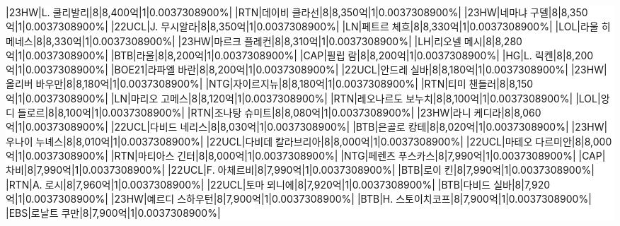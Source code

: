 |23HW|L. 쿨리발리|8|8,400억|1|0.0037308900%|
|RTN|데이비 클라선|8|8,350억|1|0.0037308900%|
|23HW|네마냐 구델|8|8,350억|1|0.0037308900%|
|22UCL|J. 무시알라|8|8,350억|1|0.0037308900%|
|LN|페트르 체흐|8|8,330억|1|0.0037308900%|
|LOL|라울 히메네스|8|8,330억|1|0.0037308900%|
|23HW|마르크 플레컨|8|8,310억|1|0.0037308900%|
|LH|리오넬 메시|8|8,280억|1|0.0037308900%|
|BTB|라울|8|8,200억|1|0.0037308900%|
|CAP|필립 람|8|8,200억|1|0.0037308900%|
|HG|L. 릭켄|8|8,200억|1|0.0037308900%|
|BOE21|라파엘 바란|8|8,200억|1|0.0037308900%|
|22UCL|안드레 실바|8|8,180억|1|0.0037308900%|
|23HW|올리버 바우만|8|8,180억|1|0.0037308900%|
|NTG|자이르지뉴|8|8,180억|1|0.0037308900%|
|RTN|티미 챈들러|8|8,150억|1|0.0037308900%|
|LN|마리오 고메스|8|8,120억|1|0.0037308900%|
|RTN|레오나르도 보누치|8|8,100억|1|0.0037308900%|
|LOL|앙디 들로르|8|8,100억|1|0.0037308900%|
|RTN|조나탕 슈미트|8|8,080억|1|0.0037308900%|
|23HW|라니 케디라|8|8,060억|1|0.0037308900%|
|22UCL|다비드 네리스|8|8,030억|1|0.0037308900%|
|BTB|은골로 캉테|8|8,020억|1|0.0037308900%|
|23HW|우나이 누녜스|8|8,010억|1|0.0037308900%|
|22UCL|다비데 칼라브리아|8|8,000억|1|0.0037308900%|
|22UCL|마테오 다르미안|8|8,000억|1|0.0037308900%|
|RTN|마티아스 긴터|8|8,000억|1|0.0037308900%|
|NTG|페렌츠 푸스카스|8|7,990억|1|0.0037308900%|
|CAP|차비|8|7,990억|1|0.0037308900%|
|22UCL|F. 아체르비|8|7,990억|1|0.0037308900%|
|BTB|로이 킨|8|7,990억|1|0.0037308900%|
|RTN|A. 로시|8|7,960억|1|0.0037308900%|
|22UCL|토마 뫼니에|8|7,920억|1|0.0037308900%|
|BTB|다비드 실바|8|7,920억|1|0.0037308900%|
|23HW|예르디 스하우턴|8|7,900억|1|0.0037308900%|
|BTB|H. 스토이치코프|8|7,900억|1|0.0037308900%|
|EBS|로날트 쿠만|8|7,900억|1|0.0037308900%|